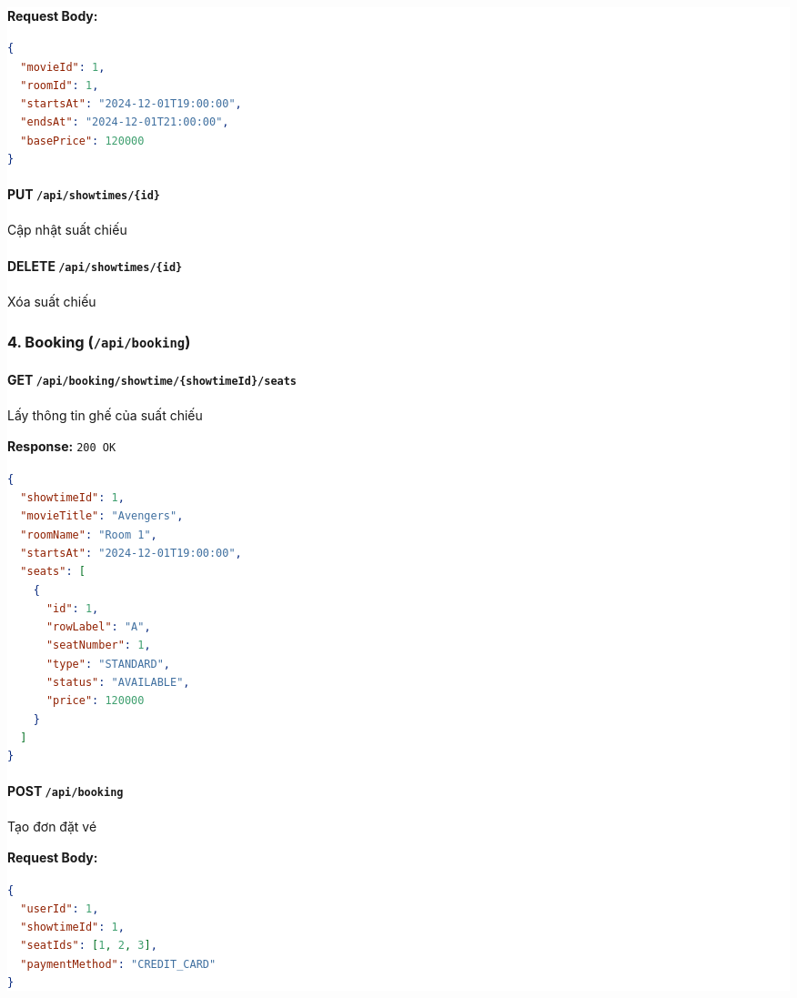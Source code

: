 **Request Body:**
```json
{
  "movieId": 1,
  "roomId": 1,
  "startsAt": "2024-12-01T19:00:00",
  "endsAt": "2024-12-01T21:00:00",
  "basePrice": 120000
}
```

#### PUT `/api/showtimes/{id}`
Cập nhật suất chiếu

#### DELETE `/api/showtimes/{id}`
Xóa suất chiếu

### 4. Booking (`/api/booking`)

#### GET `/api/booking/showtime/{showtimeId}/seats`
Lấy thông tin ghế của suất chiếu

**Response:** `200 OK`
```json
{
  "showtimeId": 1,
  "movieTitle": "Avengers",
  "roomName": "Room 1",
  "startsAt": "2024-12-01T19:00:00",
  "seats": [
    {
      "id": 1,
      "rowLabel": "A",
      "seatNumber": 1,
      "type": "STANDARD",
      "status": "AVAILABLE",
      "price": 120000
    }
  ]
}
```

#### POST `/api/booking`
Tạo đơn đặt vé

**Request Body:**
```json
{
  "userId": 1,
  "showtimeId": 1,
  "seatIds": [1, 2, 3],
  "paymentMethod": "CREDIT_CARD"
}
```

